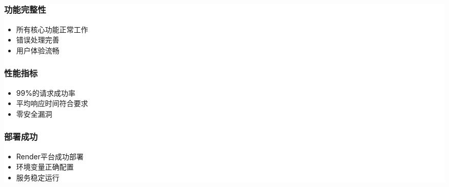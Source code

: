 ### 功能完整性
- 所有核心功能正常工作
- 错误处理完善
- 用户体验流畅

### 性能指标
- 99%的请求成功率
- 平均响应时间符合要求
- 零安全漏洞

### 部署成功
- Render平台成功部署
- 环境变量正确配置
- 服务稳定运行
